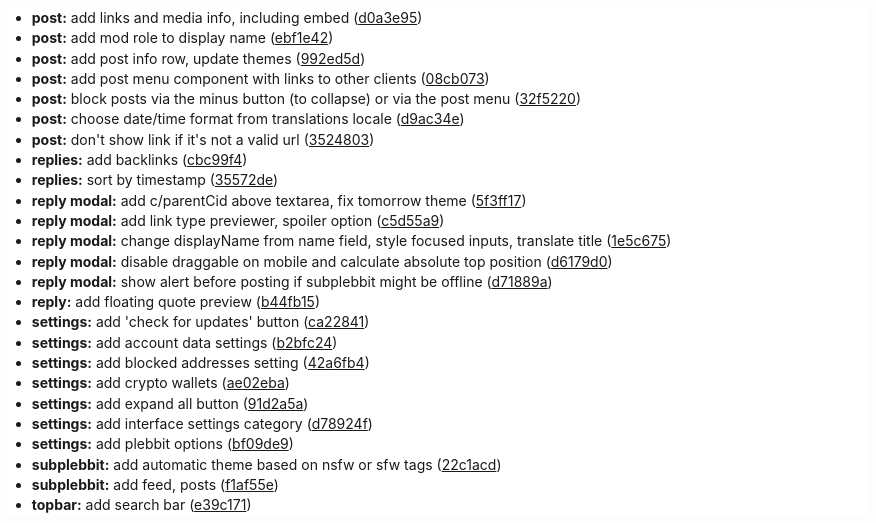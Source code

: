 * **post:** add links and media info, including embed ([d0a3e95](https://github.com/plebbit/plebchan/commit/d0a3e959fcc1f76a067b6f726a39ddf8796e5dc7))
* **post:** add mod role to display name ([ebf1e42](https://github.com/plebbit/plebchan/commit/ebf1e426f596dc6a4004c73982a8fe444fab6d91))
* **post:** add post info row, update themes ([992ed5d](https://github.com/plebbit/plebchan/commit/992ed5dbb02f15af6d2841c25333c0e3494b709d))
* **post:** add post menu component with links to other clients ([08cb073](https://github.com/plebbit/plebchan/commit/08cb0736daee6dabbc9f5e3ec0e6165ed008c04b))
* **post:** block posts via the minus button (to collapse) or via the post menu ([32f5220](https://github.com/plebbit/plebchan/commit/32f52200b74d7160a6fbd94e080cd4483c0ddb52))
* **post:** choose date/time format from translations locale ([d9ac34e](https://github.com/plebbit/plebchan/commit/d9ac34ef0f2400b3d1aa7088aa38d17dfc926b6c))
* **post:** don't show link if it's not a valid url ([3524803](https://github.com/plebbit/plebchan/commit/3524803196e49dc12e578c5d8c0b059f8fbba634))
* **replies:** add backlinks ([cbc99f4](https://github.com/plebbit/plebchan/commit/cbc99f42b04e0170d2f441624cdf3fe13d84965a))
* **replies:** sort by timestamp ([35572de](https://github.com/plebbit/plebchan/commit/35572ded55bc0736b4559afde480300b1ad426cb))
* **reply modal:** add c/parentCid above textarea, fix tomorrow theme ([5f3ff17](https://github.com/plebbit/plebchan/commit/5f3ff17eccf3bf875493d1b1a0f4d4723f046f32))
* **reply modal:** add link type previewer, spoiler option ([c5d55a9](https://github.com/plebbit/plebchan/commit/c5d55a9dd5e6b0d9072f34e9abe636ad1a121c50))
* **reply modal:** change displayName from name field, style focused inputs, translate title ([1e5c675](https://github.com/plebbit/plebchan/commit/1e5c675e95f9c7a9eb5f96204a4e4788cc32ab3b))
* **reply modal:** disable draggable on mobile and calculate absolute top position ([d6179d0](https://github.com/plebbit/plebchan/commit/d6179d0fdca562a376cf0fd8bb18f1fa9cc7144c))
* **reply modal:** show alert before posting if subplebbit might be offline ([d71889a](https://github.com/plebbit/plebchan/commit/d71889a3de40de6a0347c82cc7ece2b178e6be54))
* **reply:** add floating quote preview ([b44fb15](https://github.com/plebbit/plebchan/commit/b44fb150785ac7f04e73fb1e251eb25a635087b9))
* **settings:** add 'check for updates' button ([ca22841](https://github.com/plebbit/plebchan/commit/ca22841ea48114e5fbf143587911d0ae608da0c9))
* **settings:** add account data settings ([b2bfc24](https://github.com/plebbit/plebchan/commit/b2bfc2440da171e967fb3bc883df50c00fb32b80))
* **settings:** add blocked addresses setting ([42a6fb4](https://github.com/plebbit/plebchan/commit/42a6fb4a701898aae89657a98744290a423bad61))
* **settings:** add crypto wallets ([ae02eba](https://github.com/plebbit/plebchan/commit/ae02eba4df7253e4a01deb4a9a6065e71bc74e9d))
* **settings:** add expand all button ([91d2a5a](https://github.com/plebbit/plebchan/commit/91d2a5ae014dd8498cb9d3284904db333fb2bf5d))
* **settings:** add interface settings category ([d78924f](https://github.com/plebbit/plebchan/commit/d78924facbd6c86995ee5c21075a0416b555a799))
* **settings:** add plebbit options ([bf09de9](https://github.com/plebbit/plebchan/commit/bf09de98f9ddf68965252d975c3fad72a097428a))
* **subplebbit:** add automatic theme based on nsfw or sfw tags ([22c1acd](https://github.com/plebbit/plebchan/commit/22c1acdd3dbe29cab05626018538dd4361b28933))
* **subplebbit:** add feed, posts ([f1af55e](https://github.com/plebbit/plebchan/commit/f1af55edf0069da7c3f016d93b2a67b7b68ab4dc))
* **topbar:** add search bar ([e39c171](https://github.com/plebbit/plebchan/commit/e39c171eac566daa447153e8bb6f3a71b494dcc6))

